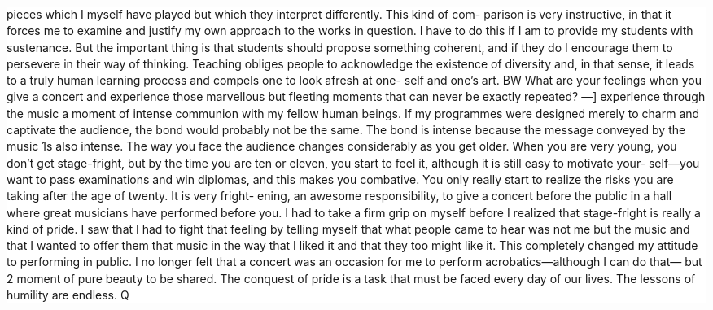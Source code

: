 pieces which I myself have played but which 
they interpret differently. This kind of com- 
parison is very instructive, in that it forces me 
to examine and justify my own approach to the 
works in question. I have to do this if I am to 
provide my students with sustenance. 
But the important thing is that students 
should propose something coherent, and if 
they do I encourage them to persevere in their 
way of thinking. Teaching obliges people to 
acknowledge the existence of diversity and, in 
that sense, it leads to a truly human learning 
process and compels one to look afresh at one- 
self and one’s art. 
BW What are your feelings when you give a 
concert and experience those marvellous but 
fleeting moments that can never be exactly 
repeated? 
—] experience through the music a moment of 
intense communion with my fellow human 
beings. If my programmes were designed 
merely to charm and captivate the audience, 
the bond would probably not be the same. The 
bond is intense because the message conveyed 
by the music 1s also intense. 
The way you face the audience changes 
considerably as you get older. When you are 
very young, you don’t get stage-fright, but by 
the time you are ten or eleven, you start to feel 
it, although it is still easy to motivate your- 
self—you want to pass examinations and win 
diplomas, and this makes you combative. You 
only really start to realize the risks you are 
taking after the age of twenty. It is very fright- 
ening, an awesome responsibility, to give a 
concert before the public in a hall where great 
musicians have performed before you. I had to 
take a firm grip on myself before I realized that 
stage-fright is really a kind of pride. I saw that 
I had to fight that feeling by telling myself that 
what people came to hear was not me but the 
music and that I wanted to offer them that 
music in the way that I liked it and that they 
too might like it. This completely changed my 
attitude to performing in public. I no longer 
felt that a concert was an occasion for me to 
perform acrobatics—although I can do that— 
but 2 moment of pure beauty to be shared. The 
conquest of pride is a task that must be faced 
every day of our lives. The lessons of humility 
are endless. Q 
